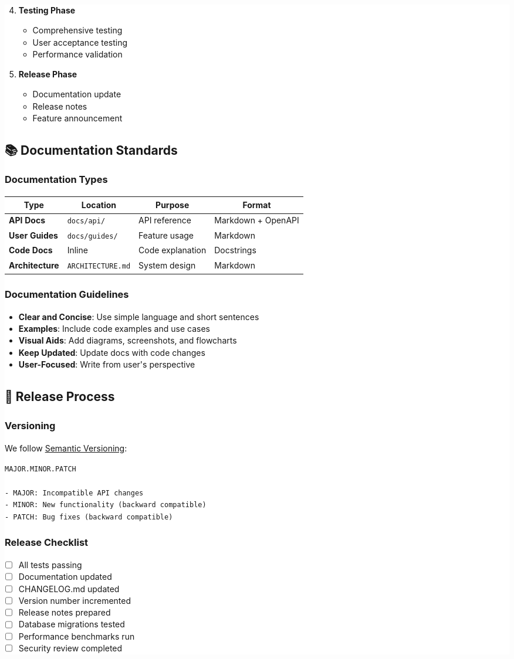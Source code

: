 4. **Testing Phase**
   - Comprehensive testing
   - User acceptance testing
   - Performance validation

5. **Release Phase**
   - Documentation update
   - Release notes
   - Feature announcement

## 📚 Documentation Standards

### Documentation Types

| Type | Location | Purpose | Format |
|------|----------|---------|---------|
| **API Docs** | `docs/api/` | API reference | Markdown + OpenAPI |
| **User Guides** | `docs/guides/` | Feature usage | Markdown |
| **Code Docs** | Inline | Code explanation | Docstrings |
| **Architecture** | `ARCHITECTURE.md` | System design | Markdown |

### Documentation Guidelines

- **Clear and Concise**: Use simple language and short sentences
- **Examples**: Include code examples and use cases
- **Visual Aids**: Add diagrams, screenshots, and flowcharts
- **Keep Updated**: Update docs with code changes
- **User-Focused**: Write from user's perspective

## 🔄 Release Process

### Versioning

We follow [Semantic Versioning](https://semver.org/):

```
MAJOR.MINOR.PATCH

- MAJOR: Incompatible API changes
- MINOR: New functionality (backward compatible)
- PATCH: Bug fixes (backward compatible)
```

### Release Checklist

- [ ] All tests passing
- [ ] Documentation updated
- [ ] CHANGELOG.md updated
- [ ] Version number incremented
- [ ] Release notes prepared
- [ ] Database migrations tested
- [ ] Performance benchmarks run
- [ ] Security review completed
